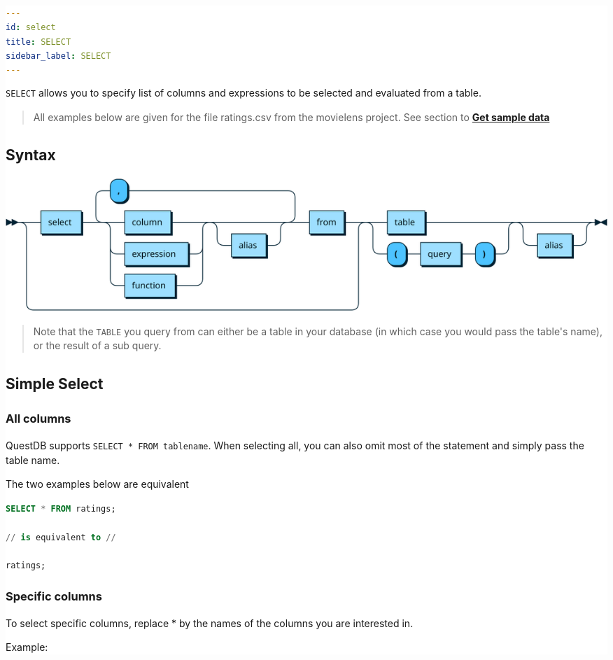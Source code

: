 ```yaml
---
id: select
title: SELECT
sidebar_label: SELECT
---
```


`SELECT` allows you to specify list of columns and expressions to be selected and evaluated from a table.

>All examples below are given for the file ratings.csv from the movielens project. See section to **[Get sample data](faqGETTESTDATA.md)**

## Syntax
![alt-text](assets/select-statement.svg)

>Note that the `TABLE` you query from can either be a table in your database (in which case you would pass the table's name),
>or the result of a sub query.

## Simple Select

### All columns
QuestDB supports `SELECT * FROM tablename`. When selecting all, you can also omit most of the statement and simply pass 
the table name. 

The two examples below are equivalent

```sql
SELECT * FROM ratings;

// is equivalent to //

ratings;
```


### Specific columns
To select specific columns, replace * by the names of the columns you are interested in.

Example:
